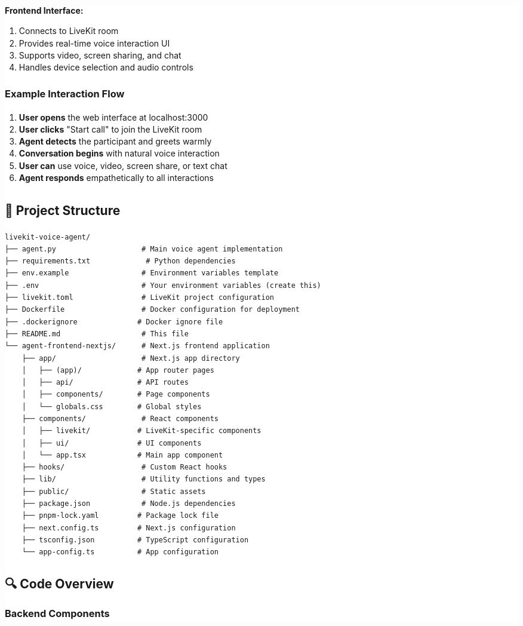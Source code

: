 **Frontend Interface:**

1. Connects to LiveKit room
2. Provides real-time voice interaction UI
3. Supports video, screen sharing, and chat
4. Handles device selection and audio controls

### Example Interaction Flow

1. **User opens** the web interface at localhost:3000
2. **User clicks** "Start call" to join the LiveKit room
3. **Agent detects** the participant and greets warmly
4. **Conversation begins** with natural voice interaction
5. **User can** use voice, video, screen share, or text chat
6. **Agent responds** empathetically to all interactions

## 📁 Project Structure

```
livekit-voice-agent/
├── agent.py                    # Main voice agent implementation
├── requirements.txt             # Python dependencies
├── env.example                 # Environment variables template
├── .env                        # Your environment variables (create this)
├── livekit.toml                # LiveKit project configuration
├── Dockerfile                  # Docker configuration for deployment
├── .dockerignore              # Docker ignore file
├── README.md                   # This file
└── agent-frontend-nextjs/      # Next.js frontend application
    ├── app/                    # Next.js app directory
    │   ├── (app)/             # App router pages
    │   ├── api/               # API routes
    │   ├── components/        # Page components
    │   └── globals.css        # Global styles
    ├── components/             # React components
    │   ├── livekit/           # LiveKit-specific components
    │   ├── ui/                # UI components
    │   └── app.tsx            # Main app component
    ├── hooks/                  # Custom React hooks
    ├── lib/                    # Utility functions and types
    ├── public/                 # Static assets
    ├── package.json            # Node.js dependencies
    ├── pnpm-lock.yaml         # Package lock file
    ├── next.config.ts         # Next.js configuration
    ├── tsconfig.json          # TypeScript configuration
    └── app-config.ts          # App configuration
```

## 🔍 Code Overview

### Backend Components

